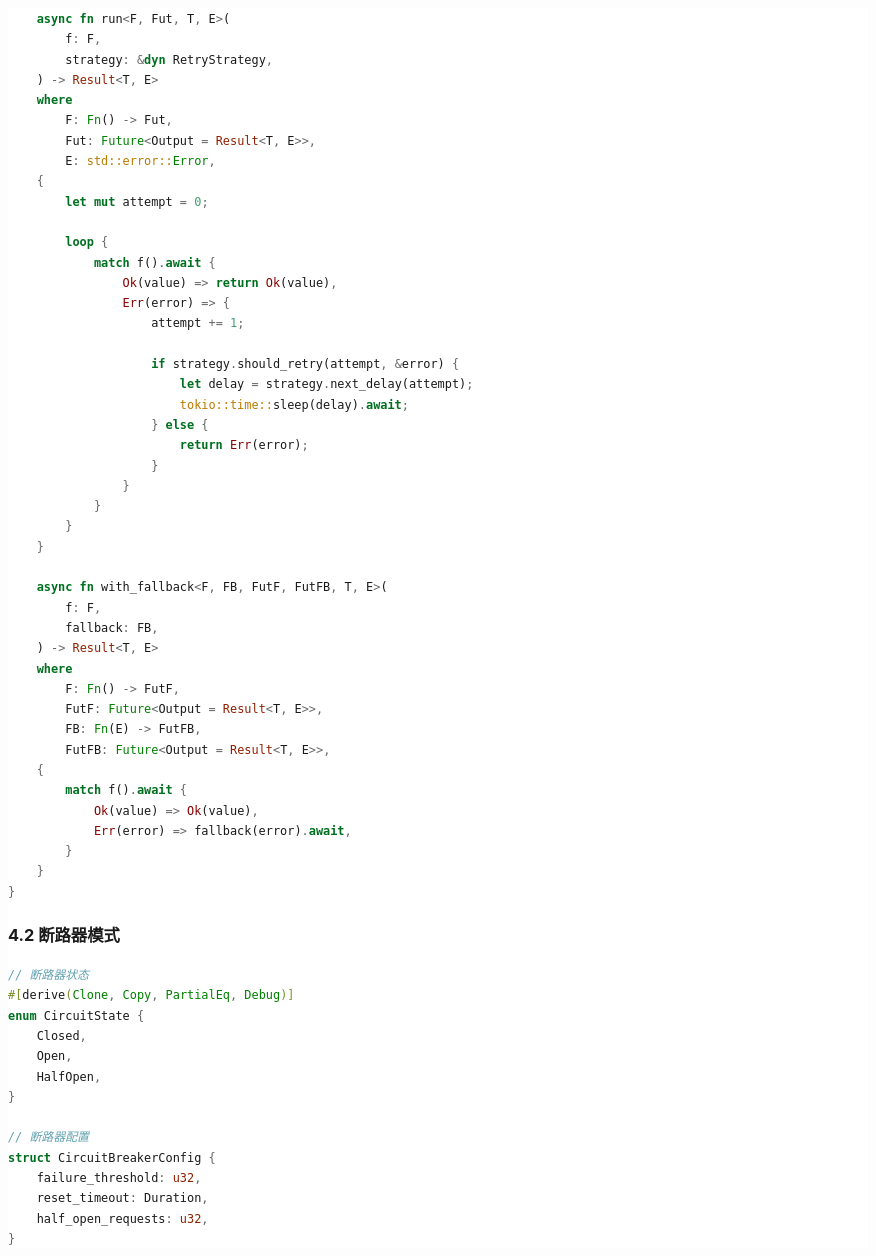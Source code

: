 ```rust
    async fn run<F, Fut, T, E>(
        f: F,
        strategy: &dyn RetryStrategy,
    ) -> Result<T, E>
    where
        F: Fn() -> Fut,
        Fut: Future<Output = Result<T, E>>,
        E: std::error::Error,
    {
        let mut attempt = 0;
        
        loop {
            match f().await {
                Ok(value) => return Ok(value),
                Err(error) => {
                    attempt += 1;
                    
                    if strategy.should_retry(attempt, &error) {
                        let delay = strategy.next_delay(attempt);
                        tokio::time::sleep(delay).await;
                    } else {
                        return Err(error);
                    }
                }
            }
        }
    }
    
    async fn with_fallback<F, FB, FutF, FutFB, T, E>(
        f: F,
        fallback: FB,
    ) -> Result<T, E>
    where
        F: Fn() -> FutF,
        FutF: Future<Output = Result<T, E>>,
        FB: Fn(E) -> FutFB,
        FutFB: Future<Output = Result<T, E>>,
    {
        match f().await {
            Ok(value) => Ok(value),
            Err(error) => fallback(error).await,
        }
    }
}
```

### 4.2 断路器模式

```rust
// 断路器状态
#[derive(Clone, Copy, PartialEq, Debug)]
enum CircuitState {
    Closed,
    Open,
    HalfOpen,
}

// 断路器配置
struct CircuitBreakerConfig {
    failure_threshold: u32,
    reset_timeout: Duration,
    half_open_requests: u32,
}
```